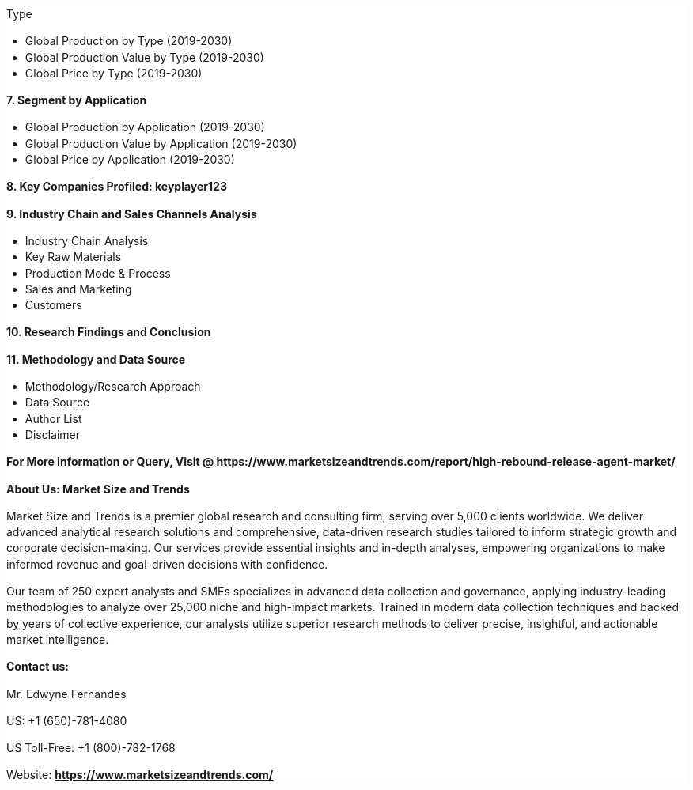 Type</strong></p><ul><li>Global Production by Type (2019-2030)</li><li>Global Production Value by Type (2019-2030)</li><li>Global Price by Type (2019-2030)</li></ul><p><strong>7. Segment by Application</strong></p><ul><li>Global Production by Application (2019-2030)</li><li>Global Production Value by Application (2019-2030)</li><li>Global Price by Application (2019-2030)</li></ul><p><strong>8. Key Companies Profiled: keyplayer123</strong></p><p><strong>9. Industry Chain and Sales Channels Analysis</strong></p><ul><li>Industry Chain Analysis</li><li>Key Raw Materials</li><li>Production Mode &amp; Process</li><li>Sales and Marketing</li><li>Customers</li></ul><p><strong>10. Research Findings and Conclusion</strong></p><p><strong>11. Methodology and Data Source</strong></p><ul><li>Methodology/Research Approach</li><li>Data Source</li><li>Author List</li><li>Disclaimer</li></ul></p><p><strong>For More Information or Query, Visit @ <a href="https://www.marketsizeandtrends.com/report/high-rebound-release-agent-market/">https://www.marketsizeandtrends.com/report/high-rebound-release-agent-market/</a></strong></p><p><strong>About Us: Market Size and Trends</strong></p><p>Market Size and Trends is a premier global research and consulting firm, serving over 5,000 clients worldwide. We deliver advanced analytical research solutions and comprehensive, data-driven research studies tailored to inform strategic growth and corporate decision-making. Our services provide essential insights and in-depth analyses, empowering organizations to make informed revenue and goal-driven decisions with confidence.</p><p>Our team of 250 expert analysts and SMEs specializes in advanced data collection and governance, applying industry-leading methodologies to analyze over 25,000 niche and high-impact markets. Trained in modern data collection techniques and backed by years of collective experience, our analysts utilize superior research methods to deliver precise, insightful, and actionable market intelligence.</p><p><strong>Contact us:</strong></p><p>Mr. Edwyne Fernandes</p><p>US: +1 (650)-781-4080</p><p>US Toll-Free: +1 (800)-782-1768</p><p>Website: <strong><a href="https://www.marketsizeandtrends.com/">https://www.marketsizeandtrends.com/</a></strong></p>
